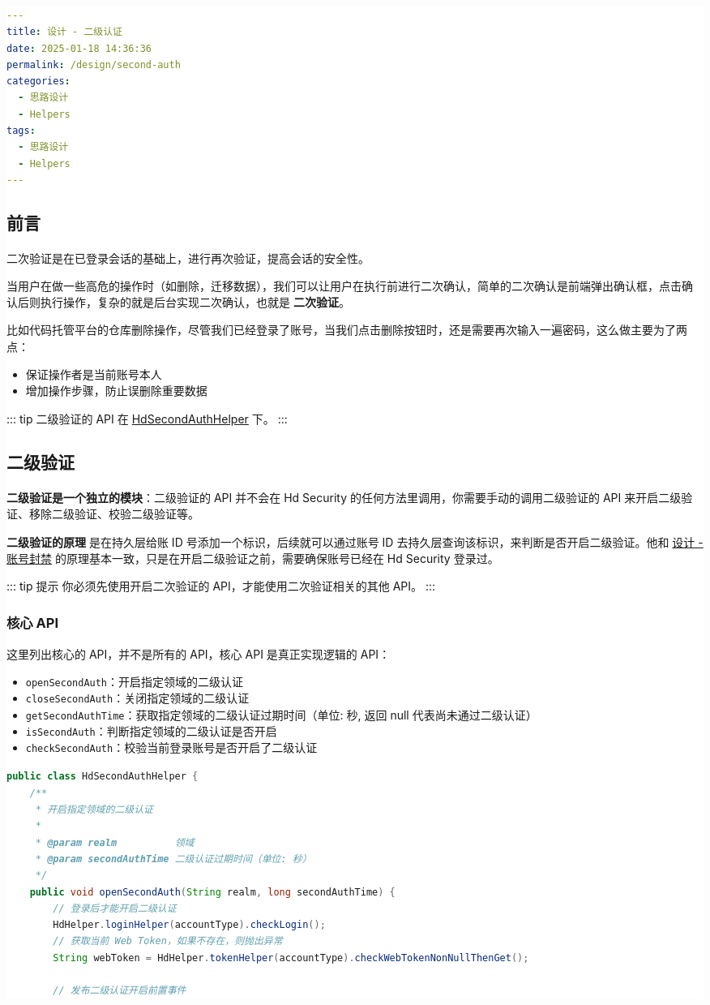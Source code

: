 ```yaml
---
title: 设计 - 二级认证
date: 2025-01-18 14:36:36
permalink: /design/second-auth
categories:
  - 思路设计
  - Helpers
tags:
  - 思路设计
  - Helpers
---
```


## 前言

二次验证是在已登录会话的基础上，进行再次验证，提高会话的安全性。

当用户在做一些高危的操作时（如删除，迁移数据），我们可以让用户在执行前进行二次确认，简单的二次确认是前端弹出确认框，点击确认后则执行操作，复杂的就是后台实现二次确认，也就是 **二次验证**。

比如代码托管平台的仓库删除操作，尽管我们已经登录了账号，当我们点击删除按钮时，还是需要再次输入一遍密码，这么做主要为了两点：

- 保证操作者是当前账号本人
- 增加操作步骤，防止误删除重要数据

::: tip
二级验证的 API 在 [HdSecondAuthHelper](https://github.com/Kele-Bingtang/hd-security/tree/master/hd-security-core/src/main/java/cn/youngkbt/hdsecurity/hd/HdSecondAuthHelper.java) 下。
:::

## 二级验证

**二级验证是一个独立的模块**：二级验证的 API 并不会在 Hd Security 的任何方法里调用，你需要手动的调用二级验证的 API 来开启二级验证、移除二级验证、校验二级验证等。

**二级验证的原理** 是在持久层给账 ID 号添加一个标识，后续就可以通过账号 ID 去持久层查询该标识，来判断是否开启二级验证。他和 [设计 - 账号封禁](/design/disable) 的原理基本一致，只是在开启二级验证之前，需要确保账号已经在 Hd Security 登录过。

::: tip 提示
你必须先使用开启二次验证的 API，才能使用二次验证相关的其他 API。
:::

### 核心 API

这里列出核心的 API，并不是所有的 API，核心 API 是真正实现逻辑的 API：

- `openSecondAuth`：开启指定领域的二级认证
- `closeSecondAuth`：关闭指定领域的二级认证
- `getSecondAuthTime`：获取指定领域的二级认证过期时间（单位: 秒, 返回 null 代表尚未通过二级认证）
- `isSecondAuth`：判断指定领域的二级认证是否开启
- `checkSecondAuth`：校验当前登录账号是否开启了二级认证

```java
public class HdSecondAuthHelper {
    /**
     * 开启指定领域的二级认证
     *
     * @param realm          领域
     * @param secondAuthTime 二级认证过期时间（单位: 秒）
     */
    public void openSecondAuth(String realm, long secondAuthTime) {
        // 登录后才能开启二级认证
        HdHelper.loginHelper(accountType).checkLogin();
        // 获取当前 Web Token，如果不存在，则抛出异常
        String webToken = HdHelper.tokenHelper(accountType).checkWebTokenNonNullThenGet();

        // 发布二级认证开启前置事件
```
